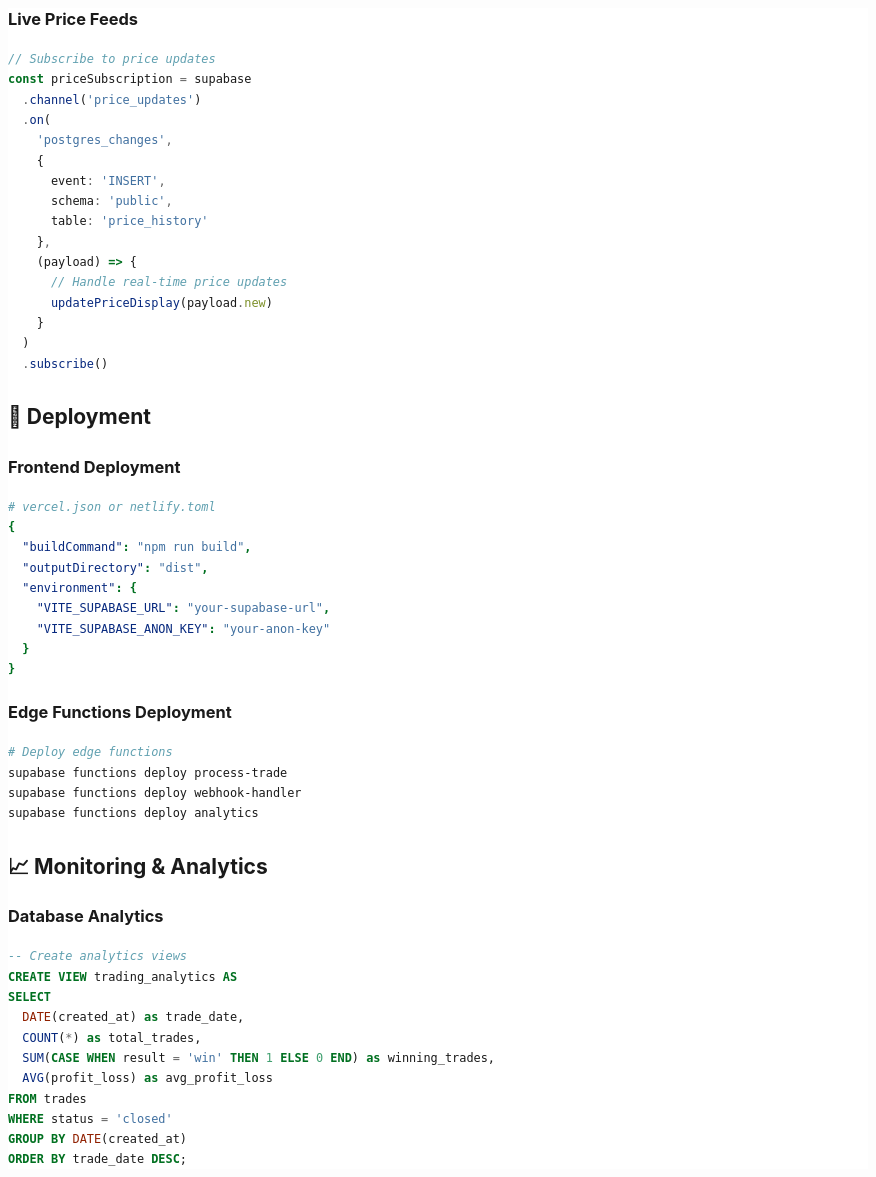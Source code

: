 ### Live Price Feeds

```typescript
// Subscribe to price updates
const priceSubscription = supabase
  .channel('price_updates')
  .on(
    'postgres_changes',
    {
      event: 'INSERT',
      schema: 'public',
      table: 'price_history'
    },
    (payload) => {
      // Handle real-time price updates
      updatePriceDisplay(payload.new)
    }
  )
  .subscribe()
```

## 🚀 Deployment

### Frontend Deployment

```yaml
# vercel.json or netlify.toml
{
  "buildCommand": "npm run build",
  "outputDirectory": "dist",
  "environment": {
    "VITE_SUPABASE_URL": "your-supabase-url",
    "VITE_SUPABASE_ANON_KEY": "your-anon-key"
  }
}
```

### Edge Functions Deployment

```bash
# Deploy edge functions
supabase functions deploy process-trade
supabase functions deploy webhook-handler
supabase functions deploy analytics
```

## 📈 Monitoring & Analytics

### Database Analytics

```sql
-- Create analytics views
CREATE VIEW trading_analytics AS
SELECT 
  DATE(created_at) as trade_date,
  COUNT(*) as total_trades,
  SUM(CASE WHEN result = 'win' THEN 1 ELSE 0 END) as winning_trades,
  AVG(profit_loss) as avg_profit_loss
FROM trades 
WHERE status = 'closed'
GROUP BY DATE(created_at)
ORDER BY trade_date DESC;
```
